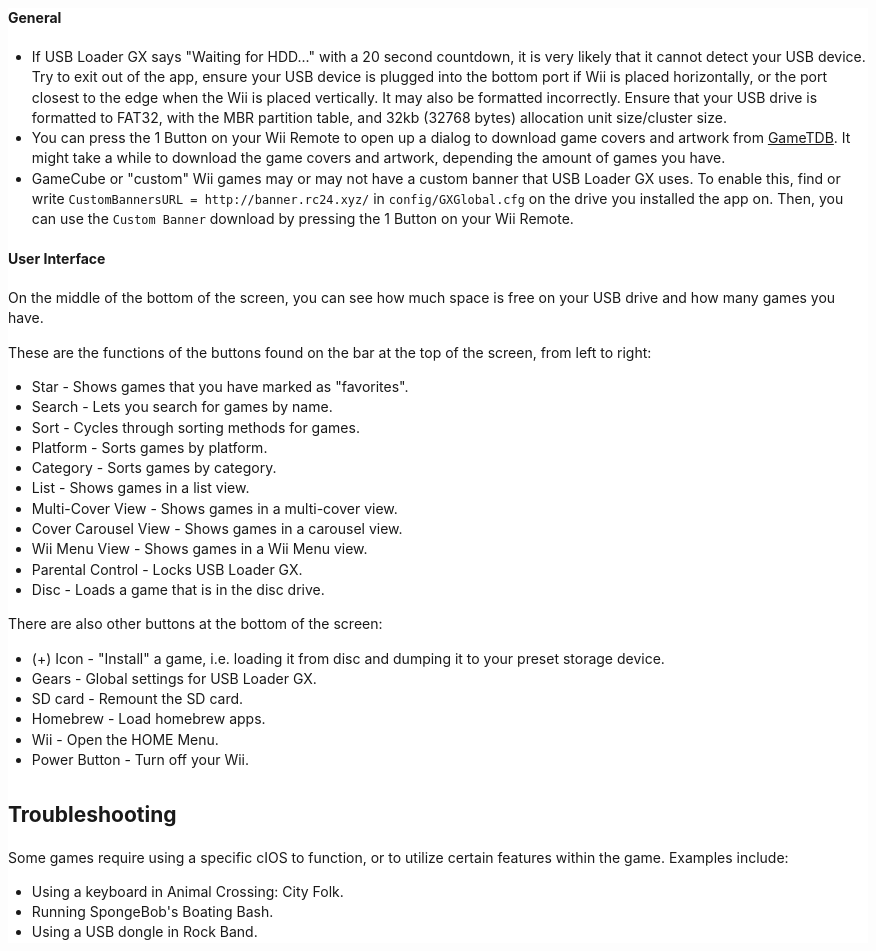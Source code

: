 #### General

- If USB Loader GX says "Waiting for HDD..." with a 20 second countdown, it is very likely that it cannot detect your USB device. Try to exit out of the app, ensure your USB device is plugged into the bottom port if Wii is placed horizontally, or the port closest to the edge when the Wii is placed vertically. It may also be formatted incorrectly. Ensure that your USB drive is formatted to FAT32, with the MBR partition table, and 32kb (32768 bytes) allocation unit size/cluster size.
- You can press the 1 Button on your Wii Remote to open up a dialog to download game covers and artwork from [GameTDB](https://gametdb.com/). It might take a while to download the game covers and artwork, depending the amount of games you have.
- GameCube or "custom" Wii games may or may not have a custom banner that USB Loader GX uses. To enable this, find or write `CustomBannersURL = http://banner.rc24.xyz/` in `config/GXGlobal.cfg` on the drive you installed the app on. Then, you can use the `Custom Banner` download by pressing the 1 Button on your Wii Remote.

#### User Interface

On the middle of the bottom of the screen, you can see how much space is free on your USB drive and how many games you have.

These are the functions of the buttons found on the bar at the top of the screen, from left to right:

- Star - Shows games that you have marked as "favorites".
- Search - Lets you search for games by name.
- Sort - Cycles through sorting methods for games.
- Platform - Sorts games by platform.
- Category - Sorts games by category.
- List - Shows games in a list view.
- Multi-Cover View - Shows games in a multi-cover view.
- Cover Carousel View - Shows games in a carousel view.
- Wii Menu View - Shows games in a Wii Menu view.
- Parental Control - Locks USB Loader GX.
- Disc - Loads a game that is in the disc drive.

There are also other buttons at the bottom of the screen:

- (+) Icon - "Install" a game, i.e. loading it from disc and dumping it to your preset storage device.
- Gears - Global settings for USB Loader GX.
- SD card - Remount the SD card.
- Homebrew - Load homebrew apps.
- Wii - Open the HOME Menu.
- Power Button - Turn off your Wii.

## Troubleshooting

Some games require using a specific cIOS to function, or to utilize certain features within the game.
Examples include:

- Using a keyboard in Animal Crossing: City Folk.
- Running SpongeBob's Boating Bash.
- Using a USB dongle in Rock Band.
